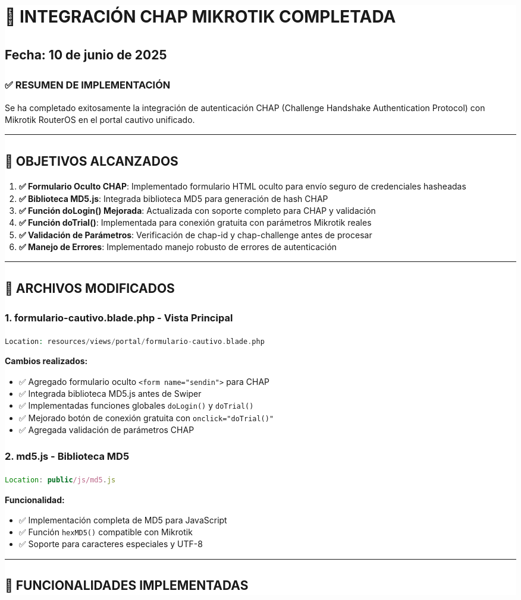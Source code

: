 # 🔐 INTEGRACIÓN CHAP MIKROTIK COMPLETADA

## Fecha: 10 de junio de 2025

### ✅ RESUMEN DE IMPLEMENTACIÓN

Se ha completado exitosamente la integración de autenticación CHAP (Challenge Handshake Authentication Protocol) con Mikrotik RouterOS en el portal cautivo unificado.

---

## 🎯 OBJETIVOS ALCANZADOS

1. **✅ Formulario Oculto CHAP**: Implementado formulario HTML oculto para envío seguro de credenciales hasheadas
2. **✅ Biblioteca MD5.js**: Integrada biblioteca MD5 para generación de hash CHAP
3. **✅ Función doLogin() Mejorada**: Actualizada con soporte completo para CHAP y validación
4. **✅ Función doTrial()**: Implementada para conexión gratuita con parámetros Mikrotik reales
5. **✅ Validación de Parámetros**: Verificación de chap-id y chap-challenge antes de procesar
6. **✅ Manejo de Errores**: Implementado manejo robusto de errores de autenticación

---

## 📁 ARCHIVOS MODIFICADOS

### 1. **formulario-cautivo.blade.php** - Vista Principal
```php
Location: resources/views/portal/formulario-cautivo.blade.php
```

**Cambios realizados:**
- ✅ Agregado formulario oculto `<form name="sendin">` para CHAP
- ✅ Integrada biblioteca MD5.js antes de Swiper
- ✅ Implementadas funciones globales `doLogin()` y `doTrial()`
- ✅ Mejorado botón de conexión gratuita con `onclick="doTrial()"`
- ✅ Agregada validación de parámetros CHAP

### 2. **md5.js** - Biblioteca MD5
```javascript
Location: public/js/md5.js
```

**Funcionalidad:**
- ✅ Implementación completa de MD5 para JavaScript
- ✅ Función `hexMD5()` compatible con Mikrotik
- ✅ Soporte para caracteres especiales y UTF-8

---

## 🔧 FUNCIONALIDADES IMPLEMENTADAS
